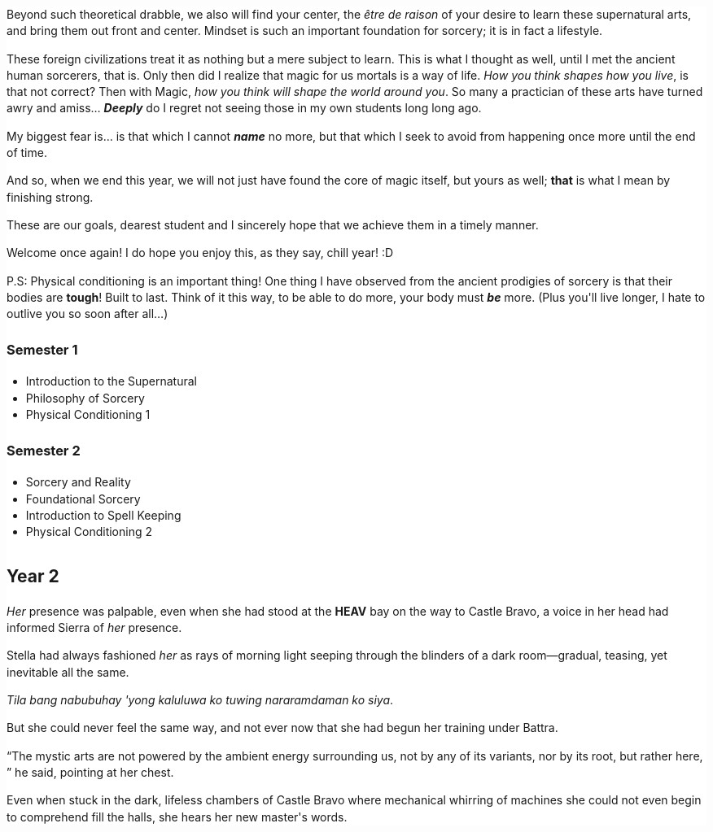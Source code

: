 Beyond such theoretical drabble, we also will find your center, the *être de raison* of your desire to learn these supernatural arts, and bring them out front and center. Mindset is such an important foundation for sorcery; it is in fact a lifestyle.

These foreign civilizations treat it as nothing but a mere subject to learn. This is what I thought as well, until I met the ancient human sorcerers, that is. Only then did I realize that magic for us mortals is a way of life. *How you think shapes how you live*, is that not correct? Then with Magic, *how you think will shape the world around you*. So many a practician of these arts have turned awry and amiss… ***Deeply*** do I regret not seeing those in my own students long long ago.

My biggest fear is… is that which I cannot ***name*** no more, but that which I seek to avoid from happening once more until the end of time.

And so, when we end this year, we will not just have found the core of magic itself, but yours as well; **that** is what I mean by finishing strong.

These are our goals, dearest student and I sincerely hope that we achieve them in a timely manner.

Welcome once again! I do hope you enjoy this, as they say, chill year! :D

P.S: Physical conditioning is an important thing! One thing I have observed from the ancient prodigies of sorcery is that their bodies are **tough**! Built to last. Think of it this way, to be able to do more, your body must ***be*** more. (Plus you'll live longer, I hate to outlive you so soon after all…)

### Semester 1

- Introduction to the Supernatural
- Philosophy of Sorcery
- Physical Conditioning 1

### Semester 2

- Sorcery and Reality
- Foundational Sorcery
- Introduction to Spell Keeping
- Physical Conditioning 2

## Year 2

*Her* presence was palpable, even when she had stood at the **HEAV** bay on the way to Castle Bravo, a voice in her head had informed Sierra of *her* presence.

Stella had always fashioned *her* as rays of morning light seeping through the blinders of a dark room—gradual, teasing, yet inevitable all the same.

*Tila bang nabubuhay 'yong kaluluwa ko tuwing nararamdaman ko siya*.

But she could never feel the same way, and not ever now that she had begun her training under Battra.

“The mystic arts are not powered by the ambient energy surrounding us, not by any of its variants, nor by its root, but rather here, ” he said, pointing at her chest.

Even when stuck in the dark, lifeless chambers of Castle Bravo where mechanical whirring of machines she could not even begin to comprehend fill the halls, she hears her new master's words.

